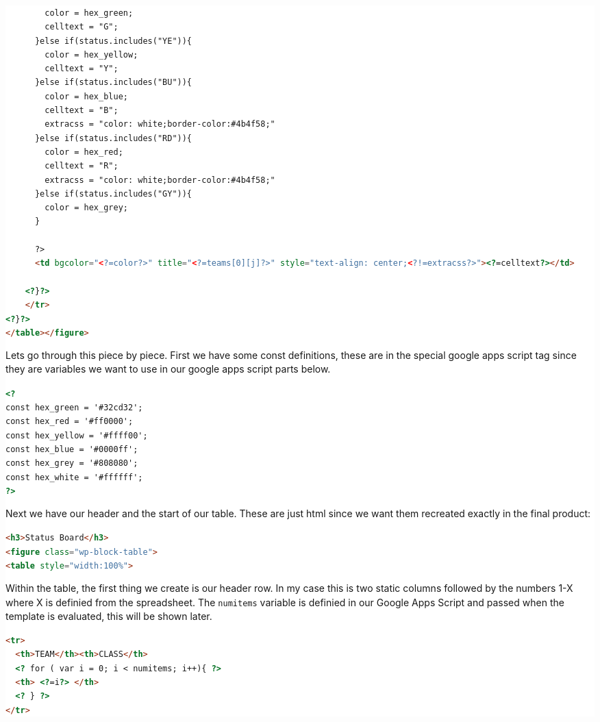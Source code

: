 ```html
        color = hex_green;
        celltext = "G";
      }else if(status.includes("YE")){
        color = hex_yellow;
        celltext = "Y";
      }else if(status.includes("BU")){
        color = hex_blue;
        celltext = "B";
        extracss = "color: white;border-color:#4b4f58;"
      }else if(status.includes("RD")){
        color = hex_red;
        celltext = "R";
        extracss = "color: white;border-color:#4b4f58;"
      }else if(status.includes("GY")){
        color = hex_grey;
      }

      ?>
      <td bgcolor="<?=color?>" title="<?=teams[0][j]?>" style="text-align: center;<?!=extracss?>"><?=celltext?></td>

    <?}?>
    </tr>
<?}?>
</table></figure>
```

Lets go through this piece by piece. First we have some const definitions, these are in the special google apps script tag since they are variables we want to use in our google apps script parts below. 
```html
<?
const hex_green = '#32cd32';
const hex_red = '#ff0000';
const hex_yellow = '#ffff00';
const hex_blue = '#0000ff';
const hex_grey = '#808080';
const hex_white = '#ffffff';
?>
```

Next we have our header and the start of our table. These are just html since we want them recreated exactly in the final product: 
```html
<h3>Status Board</h3>
<figure class="wp-block-table">
<table style="width:100%">
  ```

Within the table, the first thing we create is our header row. In my case this is two static columns followed by the numbers 1-X where X is definied from the spreadsheet. The `numitems` variable is definied in our Google Apps Script and passed when the template is evaluated, this will be shown later. 
```html
<tr>
  <th>TEAM</th><th>CLASS</th>
  <? for ( var i = 0; i < numitems; i++){ ?>
  <th> <?=i?> </th>
  <? } ?>
</tr>
```
